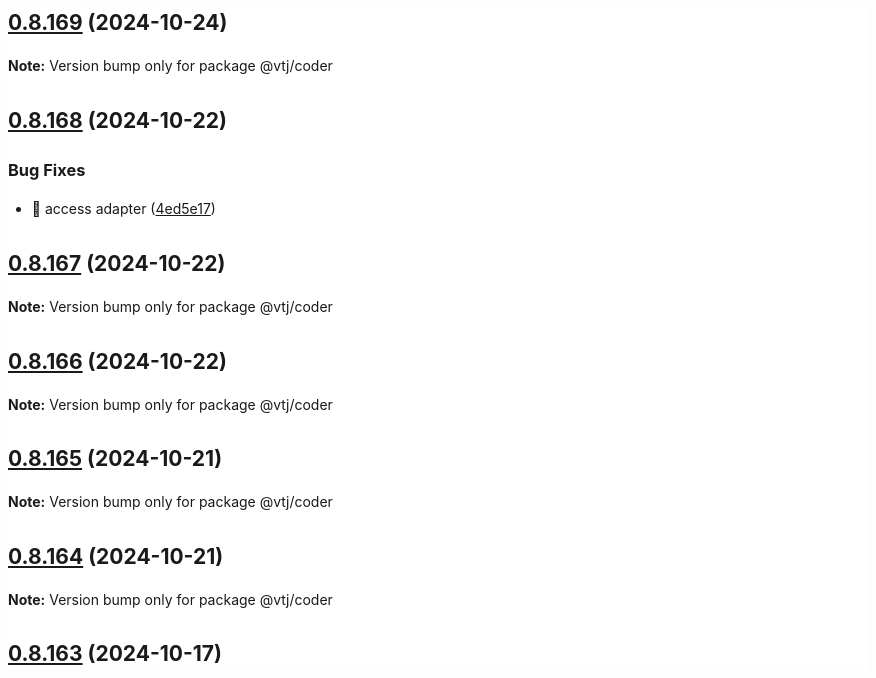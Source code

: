 
## [0.8.169](https://gitee.com/newgateway/vtj/compare/@vtj/coder@0.8.168...@vtj/coder@0.8.169) (2024-10-24)

**Note:** Version bump only for package @vtj/coder





## [0.8.168](https://gitee.com/newgateway/vtj/compare/@vtj/coder@0.8.167...@vtj/coder@0.8.168) (2024-10-22)


### Bug Fixes

* 🐛 access adapter ([4ed5e17](https://gitee.com/newgateway/vtj/commits/4ed5e17d8746639598819457fe06c541c307d1a2))





## [0.8.167](https://gitee.com/newgateway/vtj/compare/@vtj/coder@0.8.166...@vtj/coder@0.8.167) (2024-10-22)

**Note:** Version bump only for package @vtj/coder





## [0.8.166](https://gitee.com/newgateway/vtj/compare/@vtj/coder@0.8.165...@vtj/coder@0.8.166) (2024-10-22)

**Note:** Version bump only for package @vtj/coder





## [0.8.165](https://gitee.com/newgateway/vtj/compare/@vtj/coder@0.8.164...@vtj/coder@0.8.165) (2024-10-21)

**Note:** Version bump only for package @vtj/coder





## [0.8.164](https://gitee.com/newgateway/vtj/compare/@vtj/coder@0.8.163...@vtj/coder@0.8.164) (2024-10-21)

**Note:** Version bump only for package @vtj/coder






## [0.8.163](https://gitee.com/newgateway/vtj/compare/@vtj/coder@0.8.162...@vtj/coder@0.8.163) (2024-10-17)
